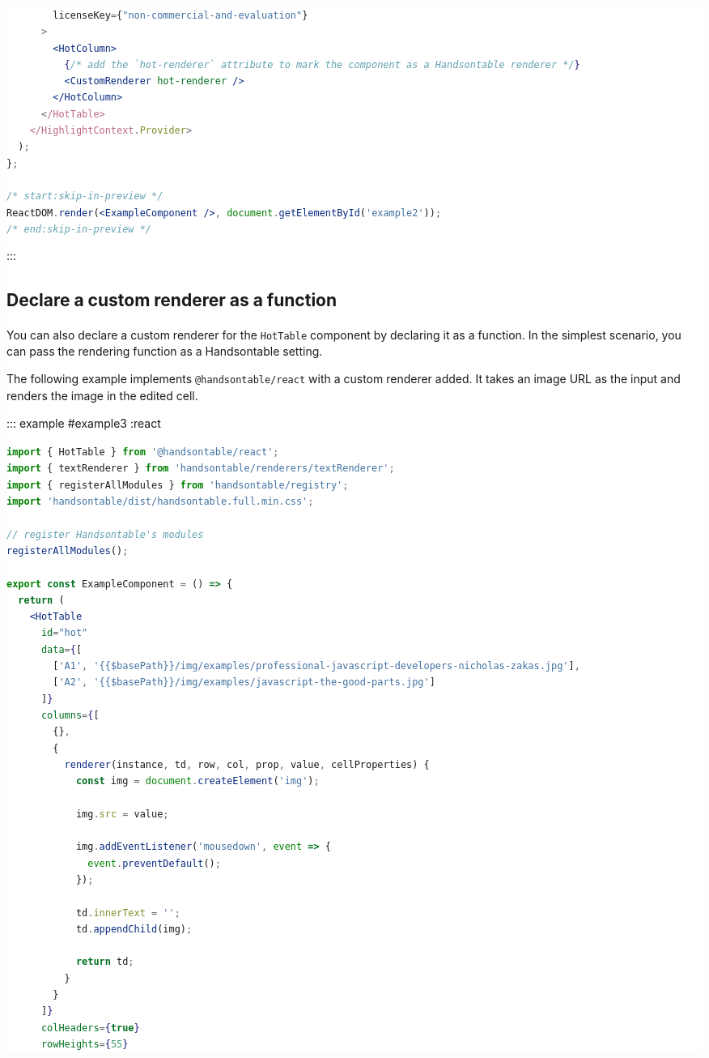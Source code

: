 ```jsx
        licenseKey={"non-commercial-and-evaluation"}
      >
        <HotColumn>
          {/* add the `hot-renderer` attribute to mark the component as a Handsontable renderer */}
          <CustomRenderer hot-renderer />
        </HotColumn>
      </HotTable>
    </HighlightContext.Provider>
  );
};

/* start:skip-in-preview */
ReactDOM.render(<ExampleComponent />, document.getElementById('example2'));
/* end:skip-in-preview */
```
:::

## Declare a custom renderer as a function

You can also declare a custom renderer for the `HotTable` component by declaring it as a function. In the simplest scenario, you can pass the rendering function as a Handsontable setting.

The following example implements `@handsontable/react` with a custom renderer added. It takes an image URL as the input and renders the image in the edited cell.

::: example #example3 :react
```jsx
import { HotTable } from '@handsontable/react';
import { textRenderer } from 'handsontable/renderers/textRenderer';
import { registerAllModules } from 'handsontable/registry';
import 'handsontable/dist/handsontable.full.min.css';

// register Handsontable's modules
registerAllModules();

export const ExampleComponent = () => {
  return (
    <HotTable
      id="hot"
      data={[
        ['A1', '{{$basePath}}/img/examples/professional-javascript-developers-nicholas-zakas.jpg'],
        ['A2', '{{$basePath}}/img/examples/javascript-the-good-parts.jpg']
      ]}
      columns={[
        {},
        {
          renderer(instance, td, row, col, prop, value, cellProperties) {
            const img = document.createElement('img');

            img.src = value;

            img.addEventListener('mousedown', event => {
              event.preventDefault();
            });

            td.innerText = '';
            td.appendChild(img);

            return td;
          }
        }
      ]}
      colHeaders={true}
      rowHeights={55}
```